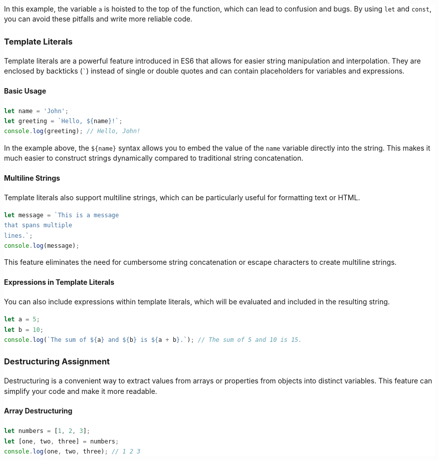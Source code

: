 In this example, the variable `a` is hoisted to the top of the function, which can lead to confusion and bugs. By using `let` and `const`, you can avoid these pitfalls and write more reliable code.

### Template Literals

Template literals are a powerful feature introduced in ES6 that allows for easier string manipulation and interpolation. They are enclosed by backticks (`` ` ``) instead of single or double quotes and can contain placeholders for variables and expressions.

#### Basic Usage

```javascript
let name = 'John';
let greeting = `Hello, ${name}!`;
console.log(greeting); // Hello, John!
```

In the example above, the `${name}` syntax allows you to embed the value of the `name` variable directly into the string. This makes it much easier to construct strings dynamically compared to traditional string concatenation.

#### Multiline Strings

Template literals also support multiline strings, which can be particularly useful for formatting text or HTML.

```javascript
let message = `This is a message
that spans multiple
lines.`;
console.log(message);
```

This feature eliminates the need for cumbersome string concatenation or escape characters to create multiline strings.

#### Expressions in Template Literals

You can also include expressions within template literals, which will be evaluated and included in the resulting string.

```javascript
let a = 5;
let b = 10;
console.log(`The sum of ${a} and ${b} is ${a + b}.`); // The sum of 5 and 10 is 15.
```

### Destructuring Assignment

Destructuring is a convenient way to extract values from arrays or properties from objects into distinct variables. This feature can simplify your code and make it more readable.

#### Array Destructuring

```javascript
let numbers = [1, 2, 3];
let [one, two, three] = numbers;
console.log(one, two, three); // 1 2 3
```
